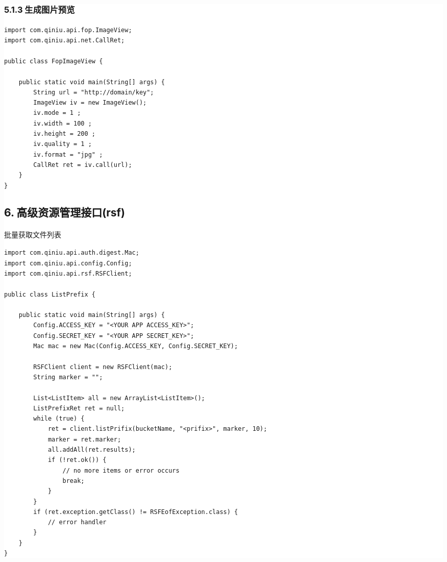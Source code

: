 ### 5.1.3 生成图片预览

```{java}
import com.qiniu.api.fop.ImageView;
import com.qiniu.api.net.CallRet;

public class FopImageView {

	public static void main(String[] args) {
		String url = "http://domain/key";
		ImageView iv = new ImageView();
		iv.mode = 1 ;
		iv.width = 100 ;
		iv.height = 200 ;
		iv.quality = 1 ;
		iv.format = "jpg" ;
		CallRet ret = iv.call(url);
	}
}
```

<a name="rsf-api"></a>

## 6. 高级资源管理接口(rsf)

<a name="rsf-listPrefix"></a>

批量获取文件列表

```{java}
import com.qiniu.api.auth.digest.Mac;
import com.qiniu.api.config.Config;
import com.qiniu.api.rsf.RSFClient;

public class ListPrefix {

	public static void main(String[] args) {
		Config.ACCESS_KEY = "<YOUR APP ACCESS_KEY>";
		Config.SECRET_KEY = "<YOUR APP SECRET_KEY>";
		Mac mac = new Mac(Config.ACCESS_KEY, Config.SECRET_KEY);
		
		RSFClient client = new RSFClient(mac);
		String marker = "";
			
		List<ListItem> all = new ArrayList<ListItem>();
		ListPrefixRet ret = null;
		while (true) {
			ret = client.listPrifix(bucketName, "<prifix>", marker, 10);
			marker = ret.marker;
			all.addAll(ret.results);
			if (!ret.ok()) {
				// no more items or error occurs
				break;
			}
		}
		if (ret.exception.getClass() != RSFEofException.class) {
			// error handler
		} 
	}
}
```
